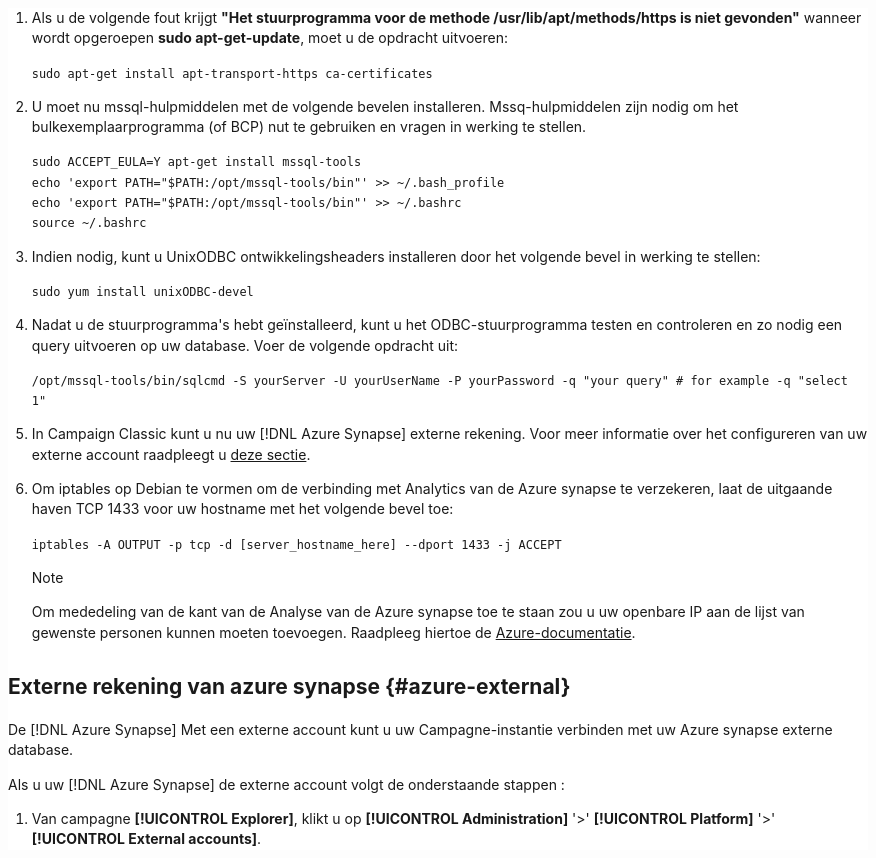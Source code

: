 1. Als u de volgende fout krijgt **&quot;Het stuurprogramma voor de methode /usr/lib/apt/methods/https is niet gevonden&quot;** wanneer wordt opgeroepen **sudo apt-get-update**, moet u de opdracht uitvoeren:

   ```
   sudo apt-get install apt-transport-https ca-certificates
   ```

1. U moet nu mssql-hulpmiddelen met de volgende bevelen installeren. Mssq-hulpmiddelen zijn nodig om het bulkexemplaarprogramma (of BCP) nut te gebruiken en vragen in werking te stellen.

   ```
   sudo ACCEPT_EULA=Y apt-get install mssql-tools
   echo 'export PATH="$PATH:/opt/mssql-tools/bin"' >> ~/.bash_profile
   echo 'export PATH="$PATH:/opt/mssql-tools/bin"' >> ~/.bashrc
   source ~/.bashrc
   ```

1. Indien nodig, kunt u UnixODBC ontwikkelingsheaders installeren door het volgende bevel in werking te stellen:

   ```
   sudo yum install unixODBC-devel
   ```

1. Nadat u de stuurprogramma&#39;s hebt geïnstalleerd, kunt u het ODBC-stuurprogramma testen en controleren en zo nodig een query uitvoeren op uw database. Voer de volgende opdracht uit:

   ```
   /opt/mssql-tools/bin/sqlcmd -S yourServer -U yourUserName -P yourPassword -q "your query" # for example -q "select 1"
   ```

1. In Campaign Classic kunt u nu uw [!DNL Azure Synapse] externe rekening. Voor meer informatie over het configureren van uw externe account raadpleegt u [deze sectie](#azure-external).

1. Om iptables op Debian te vormen om de verbinding met Analytics van de Azure synapse te verzekeren, laat de uitgaande haven TCP 1433 voor uw hostname met het volgende bevel toe:

   ```
   iptables -A OUTPUT -p tcp -d [server_hostname_here] --dport 1433 -j ACCEPT
   ```

   >[!NOTE]
   >
   >Om mededeling van de kant van de Analyse van de Azure synapse toe te staan zou u uw openbare IP aan de lijst van gewenste personen kunnen moeten toevoegen. Raadpleeg hiertoe de [Azure-documentatie](https://docs.microsoft.com/en-us/azure/sql-database/sql-database-firewall-configure#use-the-azure-portal-to-manage-server-level-ip-firewall-rules).

## Externe rekening van azure synapse {#azure-external}

De [!DNL Azure Synapse] Met een externe account kunt u uw Campagne-instantie verbinden met uw Azure synapse externe database.

Als u uw [!DNL Azure Synapse] de externe account volgt de onderstaande stappen :

1. Van campagne **[!UICONTROL Explorer]**, klikt u op **[!UICONTROL Administration]** &#39;>&#39; **[!UICONTROL Platform]** &#39;>&#39; **[!UICONTROL External accounts]**.

